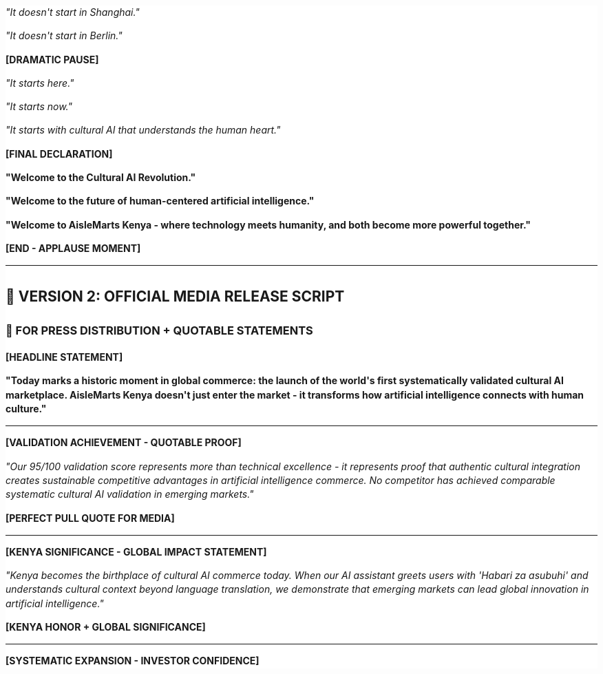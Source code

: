 *"It doesn't start in Shanghai."*

*"It doesn't start in Berlin."*

**[DRAMATIC PAUSE]**

*"It starts here."*

*"It starts now."*

*"It starts with cultural AI that understands the human heart."*

**[FINAL DECLARATION]**

**"Welcome to the Cultural AI Revolution."**

**"Welcome to the future of human-centered artificial intelligence."**

**"Welcome to AisleMarts Kenya - where technology meets humanity, and both become more powerful together."**

**[END - APPLAUSE MOMENT]**

---

## 📰 VERSION 2: OFFICIAL MEDIA RELEASE SCRIPT

### 📢 FOR PRESS DISTRIBUTION + QUOTABLE STATEMENTS

**[HEADLINE STATEMENT]**

**"Today marks a historic moment in global commerce: the launch of the world's first systematically validated cultural AI marketplace. AisleMarts Kenya doesn't just enter the market - it transforms how artificial intelligence connects with human culture."**

---

**[VALIDATION ACHIEVEMENT - QUOTABLE PROOF]**

*"Our 95/100 validation score represents more than technical excellence - it represents proof that authentic cultural integration creates sustainable competitive advantages in artificial intelligence commerce. No competitor has achieved comparable systematic cultural AI validation in emerging markets."*

**[PERFECT PULL QUOTE FOR MEDIA]**

---

**[KENYA SIGNIFICANCE - GLOBAL IMPACT STATEMENT]**

*"Kenya becomes the birthplace of cultural AI commerce today. When our AI assistant greets users with 'Habari za asubuhi' and understands cultural context beyond language translation, we demonstrate that emerging markets can lead global innovation in artificial intelligence."*

**[KENYA HONOR + GLOBAL SIGNIFICANCE]**

---

**[SYSTEMATIC EXPANSION - INVESTOR CONFIDENCE]**
